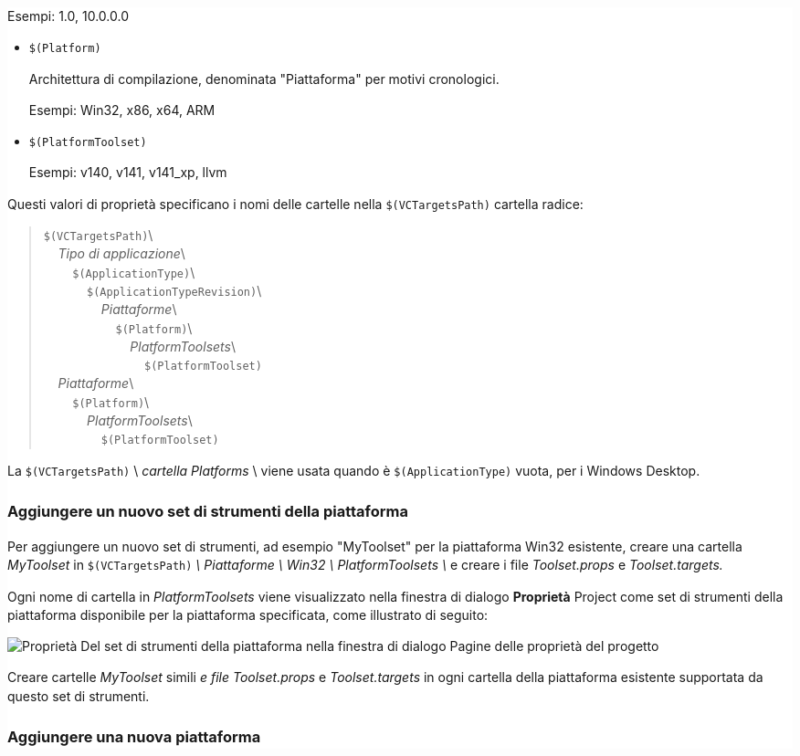    Esempi: 1.0, 10.0.0.0

- `$(Platform)`

   Architettura di compilazione, denominata "Piattaforma" per motivi cronologici.

   Esempi: Win32, x86, x64, ARM

- `$(PlatformToolset)`

   Esempi: v140, v141, v141_xp, llvm

Questi valori di proprietà specificano i nomi delle cartelle nella `$(VCTargetsPath)` cartella radice:

> `$(VCTargetsPath)`\\ \
&nbsp;&nbsp;&nbsp;&nbsp;*Tipo di applicazione*\\ \
&nbsp;&nbsp;&nbsp;&nbsp;&nbsp;&nbsp;&nbsp;&nbsp;`$(ApplicationType)`\\ \
&nbsp;&nbsp;&nbsp;&nbsp;&nbsp;&nbsp;&nbsp;&nbsp;&nbsp;&nbsp;&nbsp;&nbsp;`$(ApplicationTypeRevision)`\\ \
&nbsp;&nbsp;&nbsp;&nbsp;&nbsp;&nbsp;&nbsp;&nbsp;&nbsp;&nbsp;&nbsp;&nbsp;&nbsp;&nbsp;&nbsp;&nbsp;*Piattaforme*\\ \
&nbsp;&nbsp;&nbsp;&nbsp;&nbsp;&nbsp;&nbsp;&nbsp;&nbsp;&nbsp;&nbsp;&nbsp;&nbsp;&nbsp;&nbsp;&nbsp;&nbsp;&nbsp;&nbsp;&nbsp;`$(Platform)`\\ \
&nbsp;&nbsp;&nbsp;&nbsp;&nbsp;&nbsp;&nbsp;&nbsp;&nbsp;&nbsp;&nbsp;&nbsp;&nbsp;&nbsp;&nbsp;&nbsp;&nbsp;&nbsp;&nbsp;&nbsp;&nbsp;&nbsp;&nbsp;&nbsp;*PlatformToolsets*\\ \
&nbsp;&nbsp;&nbsp;&nbsp;&nbsp;&nbsp;&nbsp;&nbsp;&nbsp;&nbsp;&nbsp;&nbsp;&nbsp;&nbsp;&nbsp;&nbsp;&nbsp;&nbsp;&nbsp;&nbsp;&nbsp;&nbsp;&nbsp;&nbsp;&nbsp;&nbsp;&nbsp;&nbsp;`$(PlatformToolset)` \
&nbsp;&nbsp;&nbsp;&nbsp;*Piattaforme*\\ \
&nbsp;&nbsp;&nbsp;&nbsp;&nbsp;&nbsp;&nbsp;&nbsp;`$(Platform)`\\ \
&nbsp;&nbsp;&nbsp;&nbsp;&nbsp;&nbsp;&nbsp;&nbsp;&nbsp;&nbsp;&nbsp;&nbsp;*PlatformToolsets*\\ \
&nbsp;&nbsp;&nbsp;&nbsp;&nbsp;&nbsp;&nbsp;&nbsp;&nbsp;&nbsp;&nbsp;&nbsp;&nbsp;&nbsp;&nbsp;&nbsp;`$(PlatformToolset)`

La `$(VCTargetsPath)` \\ *cartella Platforms* \\ viene usata quando è `$(ApplicationType)` vuota, per i Windows Desktop.

### <a name="add-a-new-platform-toolset"></a>Aggiungere un nuovo set di strumenti della piattaforma

Per aggiungere un nuovo set di strumenti, ad esempio "MyToolset" per la piattaforma Win32 esistente, creare una cartella *MyToolset* in `$(VCTargetsPath)` *\\ Piattaforme \\ Win32 \\ PlatformToolsets \\* e creare i file *Toolset.props* e *Toolset.targets.*

Ogni nome di cartella in *PlatformToolsets* viene visualizzato nella  finestra di dialogo **Proprietà** Project come set di strumenti della piattaforma disponibile per la piattaforma specificata, come illustrato di seguito:

![Proprietà Del set di strumenti della piattaforma nella finestra di dialogo Pagine delle proprietà del progetto](media/vc-project-extensibility-platform-toolset-property.png "Proprietà Set di strumenti della piattaforma nella finestra di dialogo Pagine delle proprietà del progetto")

Creare cartelle *MyToolset* simili *e file Toolset.props* e *Toolset.targets* in ogni cartella della piattaforma esistente supportata da questo set di strumenti.

### <a name="add-a-new-platform"></a>Aggiungere una nuova piattaforma
